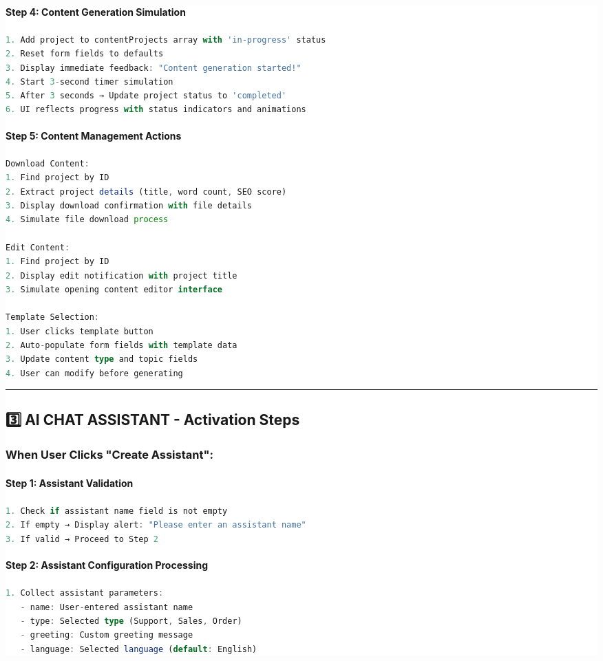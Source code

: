 #### **Step 4: Content Generation Simulation**
```typescript
1. Add project to contentProjects array with 'in-progress' status
2. Reset form fields to defaults
3. Display immediate feedback: "Content generation started!"
4. Start 3-second timer simulation
5. After 3 seconds → Update project status to 'completed'
6. UI reflects progress with status indicators and animations
```

#### **Step 5: Content Management Actions**
```typescript
Download Content:
1. Find project by ID
2. Extract project details (title, word count, SEO score)
3. Display download confirmation with file details
4. Simulate file download process

Edit Content:
1. Find project by ID
2. Display edit notification with project title
3. Simulate opening content editor interface

Template Selection:
1. User clicks template button
2. Auto-populate form fields with template data
3. Update content type and topic fields
4. User can modify before generating
```

---

## 3️⃣ **AI CHAT ASSISTANT - Activation Steps**

### **When User Clicks "Create Assistant":**

#### **Step 1: Assistant Validation**
```typescript
1. Check if assistant name field is not empty
2. If empty → Display alert: "Please enter an assistant name"
3. If valid → Proceed to Step 2
```

#### **Step 2: Assistant Configuration Processing**
```typescript
1. Collect assistant parameters:
   - name: User-entered assistant name
   - type: Selected type (Support, Sales, Order)
   - greeting: Custom greeting message
   - language: Selected language (default: English)
```
